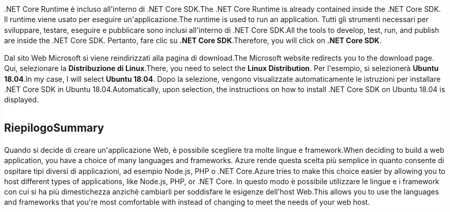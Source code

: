 <span data-ttu-id="baa33-176">.NET Core Runtime è incluso all'interno di .NET Core SDK.</span><span class="sxs-lookup"><span data-stu-id="baa33-176">The .NET Core Runtime is already contained inside the .NET Core SDK.</span></span> <span data-ttu-id="baa33-177">Il runtime viene usato per eseguire un'applicazione.</span><span class="sxs-lookup"><span data-stu-id="baa33-177">The runtime is used to run an application.</span></span> <span data-ttu-id="baa33-178">Tutti gli strumenti necessari per sviluppare, testare, eseguire e pubblicare sono inclusi all'interno di .NET Core SDK.</span><span class="sxs-lookup"><span data-stu-id="baa33-178">All the tools to develop, test, run, and publish are inside the .NET Core SDK.</span></span> <span data-ttu-id="baa33-179">Pertanto, fare clic su **.NET Core SDK**.</span><span class="sxs-lookup"><span data-stu-id="baa33-179">Therefore, you will click on **.NET Core SDK**.</span></span>

<span data-ttu-id="baa33-180">Dal sito Web Microsoft si viene reindirizzati alla pagina di download.</span><span class="sxs-lookup"><span data-stu-id="baa33-180">The Microsoft website redirects you to the download page.</span></span> <span data-ttu-id="baa33-181">Qui, selezionare la **Distribuzione di Linux**.</span><span class="sxs-lookup"><span data-stu-id="baa33-181">There, you need to select the **Linux Distribution**.</span></span> <span data-ttu-id="baa33-182">Per l'esempio, si selezionerà **Ubuntu 18.04**.</span><span class="sxs-lookup"><span data-stu-id="baa33-182">In my case, I will select **Ubuntu 18.04**.</span></span> <span data-ttu-id="baa33-183">Dopo la selezione, vengono visualizzate automaticamente le istruzioni per installare .NET Core SDK in Ubuntu 18.04.</span><span class="sxs-lookup"><span data-stu-id="baa33-183">Automatically, upon selection, the instructions on how to install .NET Core SDK on Ubuntu 18.04 is displayed.</span></span>

## <a name="summary"></a><span data-ttu-id="baa33-184">Riepilogo</span><span class="sxs-lookup"><span data-stu-id="baa33-184">Summary</span></span>

<span data-ttu-id="baa33-185">Quando si decide di creare un'applicazione Web, è possibile scegliere tra molte lingue e framework.</span><span class="sxs-lookup"><span data-stu-id="baa33-185">When deciding to build a web application, you have a choice of many languages and frameworks.</span></span> <span data-ttu-id="baa33-186">Azure rende questa scelta più semplice in quanto consente di ospitare tipi diversi di applicazioni, ad esempio Node.js, PHP o .NET Core.</span><span class="sxs-lookup"><span data-stu-id="baa33-186">Azure tries to make this choice easier by allowing you to host different types of applications, like Node.js, PHP, or .NET Core.</span></span> <span data-ttu-id="baa33-187">In questo modo è possibile utilizzare le lingue e i framework con cui si ha più dimestichezza anziché cambiarli per soddisfare le esigenze dell'host Web.</span><span class="sxs-lookup"><span data-stu-id="baa33-187">This allows you to use the languages and frameworks that you're most comfortable with instead of changing to meet the needs of your web host.</span></span>
